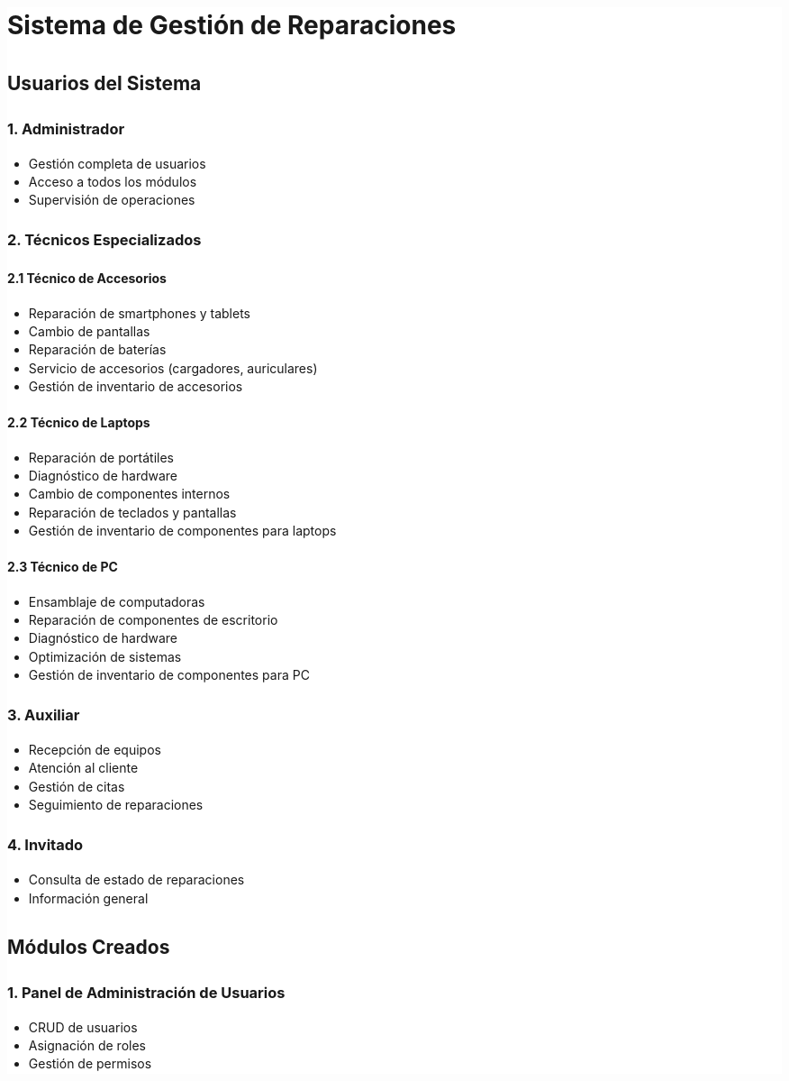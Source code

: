 # Sistema de Gestión de Reparaciones

## Usuarios del Sistema

### 1. Administrador
- Gestión completa de usuarios
- Acceso a todos los módulos
- Supervisión de operaciones

### 2. Técnicos Especializados
#### 2.1 Técnico de Accesorios
- Reparación de smartphones y tablets
- Cambio de pantallas
- Reparación de baterías
- Servicio de accesorios (cargadores, auriculares)
- Gestión de inventario de accesorios

#### 2.2 Técnico de Laptops
- Reparación de portátiles
- Diagnóstico de hardware
- Cambio de componentes internos
- Reparación de teclados y pantallas
- Gestión de inventario de componentes para laptops

#### 2.3 Técnico de PC
- Ensamblaje de computadoras
- Reparación de componentes de escritorio
- Diagnóstico de hardware
- Optimización de sistemas
- Gestión de inventario de componentes para PC

### 3. Auxiliar
- Recepción de equipos
- Atención al cliente
- Gestión de citas
- Seguimiento de reparaciones

### 4. Invitado
- Consulta de estado de reparaciones
- Información general

## Módulos Creados

### 1. Panel de Administración de Usuarios
- CRUD de usuarios
- Asignación de roles
- Gestión de permisos
